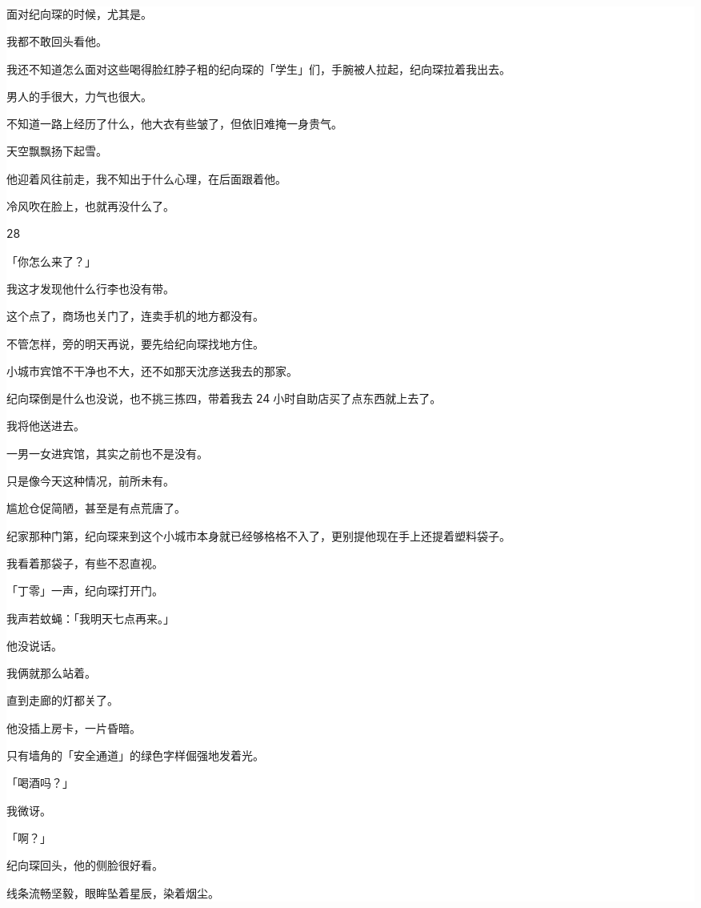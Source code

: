 面对纪向琛的时候，尤其是。

我都不敢回头看他。

我还不知道怎么面对这些喝得脸红脖子粗的纪向琛的「学生」们，手腕被人拉起，纪向琛拉着我出去。

男人的手很大，力气也很大。

不知道一路上经历了什么，他大衣有些皱了，但依旧难掩一身贵气。

天空飘飘扬下起雪。

他迎着风往前走，我不知出于什么心理，在后面跟着他。

冷风吹在脸上，也就再没什么了。

28

「你怎么来了？」

我这才发现他什么行李也没有带。

这个点了，商场也关门了，连卖手机的地方都没有。

不管怎样，旁的明天再说，要先给纪向琛找地方住。

小城市宾馆不干净也不大，还不如那天沈彦送我去的那家。

纪向琛倒是什么也没说，也不挑三拣四，带着我去 24 小时自助店买了点东西就上去了。

我将他送进去。

一男一女进宾馆，其实之前也不是没有。

只是像今天这种情况，前所未有。

尴尬仓促简陋，甚至是有点荒唐了。

纪家那种门第，纪向琛来到这个小城市本身就已经够格格不入了，更别提他现在手上还提着塑料袋子。

我看着那袋子，有些不忍直视。

「丁零」一声，纪向琛打开门。

我声若蚊蝇：「我明天七点再来。」

他没说话。

我俩就那么站着。

直到走廊的灯都关了。

他没插上房卡，一片昏暗。

只有墙角的「安全通道」的绿色字样倔强地发着光。

「喝酒吗？」

我微讶。

「啊？」

纪向琛回头，他的侧脸很好看。

线条流畅坚毅，眼眸坠着星辰，染着烟尘。
